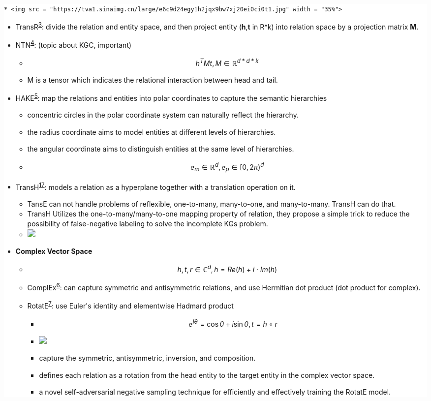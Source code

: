     * <img src = "https://tva1.sinaimg.cn/large/e6c9d24egy1h2jqx9bw7xj20ei0ci0t1.jpg" width = "35%">

  * TransR<sup><a href="#ref3">3</a></sup>: divide the relation and entity space, and then project entity (**h**,**t** in R^k) into relation space by a projection matrix **M**.

  * NTN<sup><a href="#ref4">4</a></sup>:   (topic about KGC, important)

    * $$
      h^TMt, M \in \mathbb{R}^{d*d*k}
      $$

    * M is a tensor which indicates the relational interaction between head and tail.

  * HAKE<sup><a href="#ref5">5</a></sup>: map the relations and entities into polar coordinates to capture the semantic hierarchies

    *  concentric circles in the polar coordinate system can naturally reflect the hierarchy.

    * the radius coordinate aims to model entities at different levels of hierarchies.

    * the angular coordinate aims to distinguish entities at the same level of hierarchies.

    * $$
      e_m \in \mathbb{R}^d,    e_p \in [0,2\pi)^d
      $$
    
  * TransH<sup><a href="#ref17">17</a></sup>: models a relation as a hyperplane together with a translation operation on it.

    * TansE can not handle problems of reflexible, one-to-many, many-to-one, and many-to-many. TransH can do that.
    * TransH Utilizes the one-to-many/many-to-one mapping property of relation, they propose a simple trick to reduce the possibility of false-negative labeling to solve the incomplete KGs problem.
    * <img src = "https://tva1.sinaimg.cn/large/e6c9d24egy1h2lr8i1xcqj20uc0jgt9z.jpg" width="50%">

* **Complex Vector Space** 

  * $$
    h,t,r \in \mathbb{C}^d, h = Re(h)+i\cdot Im(h)
    $$

  * ComplEx<sup><a href="#ref6">6</a></sup>: can capture symmetric and antisymmetric relations, and use Hermitian dot product (dot product for complex).

  * RotatE<sup><a href="#ref7">7</a></sup>: use Euler's identity and elementwise Hadmard product

    * $$
      e^{i\theta}=\cos \theta+i\sin \theta, t=h \circ r
      $$

    * <img src = "https://tva1.sinaimg.cn/large/e6c9d24egy1h2jrdphp1hj20t00gmgmy.jpg" width = "60%">

    * capture the symmetric, antisymmetric, inversion, and composition.

    * defines each relation as a rotation from the head entity to the target entity in the complex vector space.

    * a novel self-adversarial negative sampling technique for efficiently and effectively training the RotatE model.
